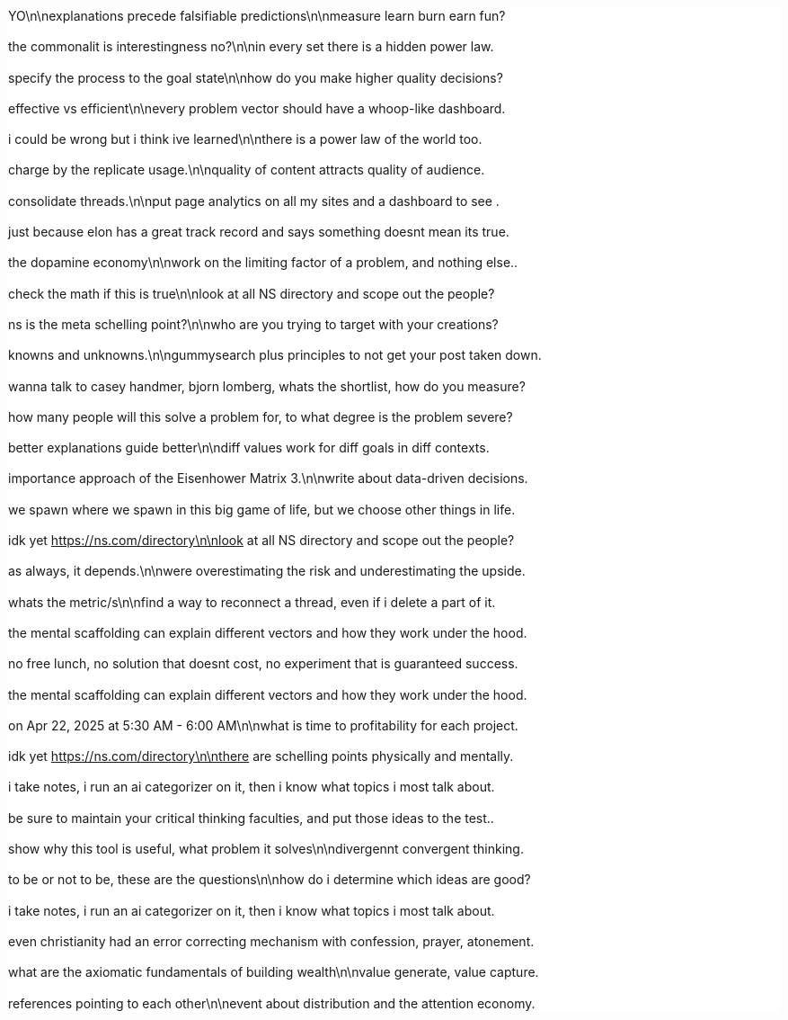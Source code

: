 YO\n\nexplanations precede falsifiable predictions\n\nmeasure learn burn earn fun?

the commonalit is interestingness no?\n\nin every set there is a hidden power law.

specify the process to the goal state\n\nhow do you make higher quality decisions?

effective vs efficient\n\nevery problem vector should have a whoop-like dashboard.

i could be wrong but i think ive learned\n\nthere is a power law of the world too.

charge by the replicate usage.\n\nquality of content attracts quality of audience.

consolidate threads.\n\nput page analytics on all my sites and a dashboard to see .

just because elon has a great track record and says something doesnt mean its true.

the dopamine economy\n\nwork on the limiting factor of a problem, and nothing else..

check the math if this is true\n\nlook at all NS directory and scope out the people?

ns is the meta schelling point?\n\nwho are you trying to target with your creations?

knowns and unknowns.\n\ngummysearch plus principles to not get your post taken down.

wanna talk to casey handmer, bjorn lomberg, whats the shortlist, how do you measure?

how many people will this solve a problem for, to what degree is the problem severe?

better explanations guide better\n\ndiff values work for diff goals in diff contexts.

importance approach of the Eisenhower Matrix 3.\n\nwrite about data-driven decisions.

we spawn where we spawn in this big game of life, but we choose other things in life.

idk yet https://ns.com/directory\n\nlook at all NS directory and scope out the people?

as always, it depends.\n\nwere overestimating the risk and underestimating the upside.

whats the metric/s\n\nfind a way to reconnect a thread, even if i delete a part of it.

the mental scaffolding can explain different vectors and how they work under the hood.

no free lunch, no solution that doesnt cost, no experiment that is guaranteed success.

the mental scaffolding can explain different vectors and how they work under the hood.

on Apr 22, 2025 at 5:30 AM - 6:00 AM\n\nwhat is time to profitability for each project.

idk yet https://ns.com/directory\n\nthere are schelling points physically and mentally.

i take notes, i run an ai categorizer on it, then i know what topics i most talk about.

be sure to maintain your critical thinking faculties, and put those ideas to the test..

show why this tool is useful, what problem it solves\n\ndivergennt convergent thinking.

to be or not to be, these are the questions\n\nhow do i determine which ideas are good?

i take notes, i run an ai categorizer on it, then i know what topics i most talk about.

even christianity had an error correcting mechanism with confession, prayer, atonement.

what are the axiomatic fundamentals of building wealth\n\nvalue generate, value capture.

references pointing to each other\n\nevent about distribution and the attention economy.
